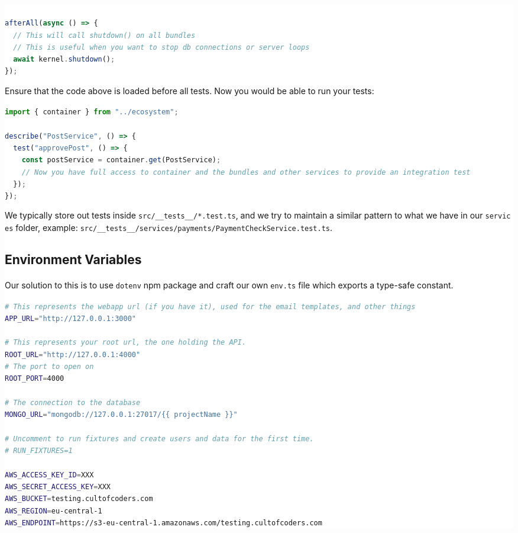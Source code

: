 ```ts title="__tests__/ecosystem.ts"

afterAll(async () => {
  // This will call shutdown() on all bundles
  // This is useful when you want to stop db connections or server loops
  await kernel.shutdown();
});
```

Ensure that the code above is loaded before all tests. Now you would be able to run your tests:

```ts
import { container } from "../ecosystem";

describe("PostService", () => {
  test("approvePost", () => {
    const postService = container.get(PostService);
    // Now you have full access to container and the bundles and other services to provide an integration test
  });
});
```

We typically store out tests inside `src/__tests__/*.test.ts`, and we try to maintain a similar pattern to what we have in our `services` folder, example: `src/__tests__/services/payments/PaymentCheckService.test.ts`.

## Environment Variables

Our solution to this is to use `dotenv` npm package and craft our own `env.ts` file which exports a type-safe constant.

```bash title=".env.development"
# This represents the webapp url (if you have it), used for the email templates, and other things
APP_URL="http://127.0.0.1:3000"

# This represents your root url, the one holding the API.
ROOT_URL="http://127.0.0.1:4000"
# The port to open on
ROOT_PORT=4000

# The connection to the database
MONGO_URL="mongodb://127.0.0.1:27017/{{ projectName }}"

# Uncomment to run fixtures and create users and data for the first time.
# RUN_FIXTURES=1

AWS_ACCESS_KEY_ID=XXX
AWS_SECRET_ACCESS_KEY=XXX
AWS_BUCKET=testing.cultofcoders.com
AWS_REGION=eu-central-1
AWS_ENDPOINT=https://s3-eu-central-1.amazonaws.com/testing.cultofcoders.com
```
